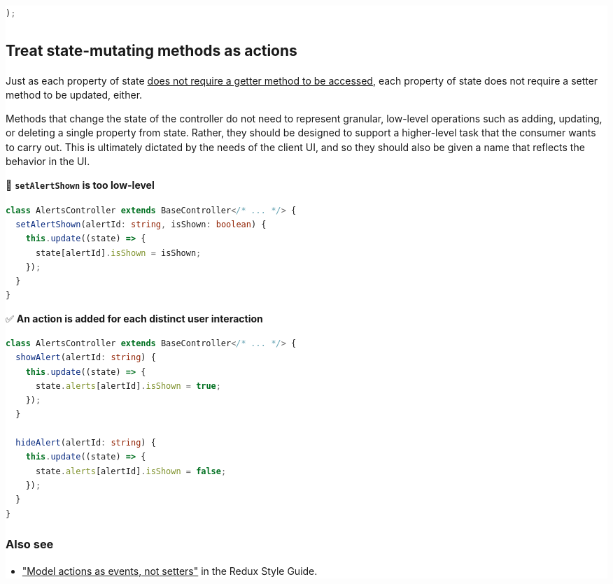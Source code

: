 ```typescript
);
```

## Treat state-mutating methods as actions

Just as each property of state [does not require a getter method to be accessed](#remove-getters-in-favor-of-direct-state-access), each property of state does not require a setter method to be updated, either.

Methods that change the state of the controller do not need to represent granular, low-level operations such as adding, updating, or deleting a single property from state. Rather, they should be designed to support a higher-level task that the consumer wants to carry out. This is ultimately dictated by the needs of the client UI, and so they should also be given a name that reflects the behavior in the UI.

🚫 **`setAlertShown` is too low-level**

```typescript
class AlertsController extends BaseController</* ... */> {
  setAlertShown(alertId: string, isShown: boolean) {
    this.update((state) => {
      state[alertId].isShown = isShown;
    });
  }
}
```

✅ **An action is added for each distinct user interaction**

```typescript
class AlertsController extends BaseController</* ... */> {
  showAlert(alertId: string) {
    this.update((state) => {
      state.alerts[alertId].isShown = true;
    });
  }

  hideAlert(alertId: string) {
    this.update((state) => {
      state.alerts[alertId].isShown = false;
    });
  }
}
```

### Also see

- ["Model actions as events, not setters"](https://redux.js.org/style-guide/#model-actions-as-events-not-setters) in the Redux Style Guide.
